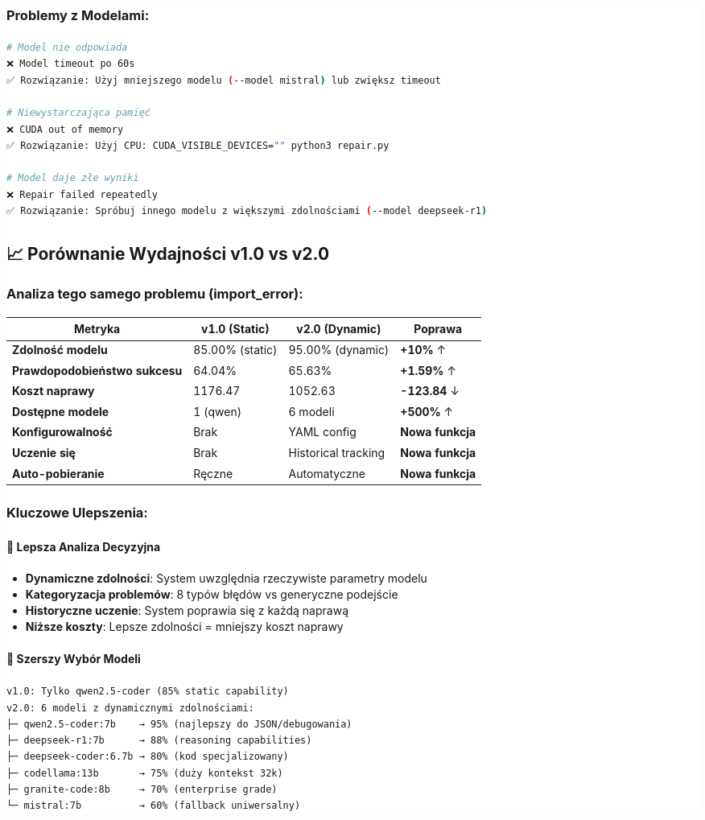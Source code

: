 ### **Problemy z Modelami:**
```bash
# Model nie odpowiada
❌ Model timeout po 60s
✅ Rozwiązanie: Użyj mniejszego modelu (--model mistral) lub zwiększ timeout

# Niewystarczająca pamięć
❌ CUDA out of memory
✅ Rozwiązanie: Użyj CPU: CUDA_VISIBLE_DEVICES="" python3 repair.py

# Model daje złe wyniki
❌ Repair failed repeatedly
✅ Rozwiązanie: Spróbuj innego modelu z większymi zdolnościami (--model deepseek-r1)
```

## 📈 **Porównanie Wydajności v1.0 vs v2.0**

### **Analiza tego samego problemu (import_error):**

| Metryka | v1.0 (Static) | v2.0 (Dynamic) | Poprawa |
|---------|---------------|----------------|---------|
| **Zdolność modelu** | 85.00% (static) | 95.00% (dynamic) | **+10%** ↑ |
| **Prawdopodobieństwo sukcesu** | 64.04% | 65.63% | **+1.59%** ↑ |
| **Koszt naprawy** | 1176.47 | 1052.63 | **-123.84** ↓ |
| **Dostępne modele** | 1 (qwen) | 6 modeli | **+500%** ↑ |
| **Konfigurowalność** | Brak | YAML config | **Nowa funkcja** |
| **Uczenie się** | Brak | Historical tracking | **Nowa funkcja** |
| **Auto-pobieranie** | Ręczne | Automatyczne | **Nowa funkcja** |

### **Kluczowe Ulepszenia:**

#### 🎯 **Lepsza Analiza Decyzyjna**
- **Dynamiczne zdolności**: System uwzględnia rzeczywiste parametry modelu
- **Kategoryzacja problemów**: 8 typów błędów vs generyczne podejście  
- **Historyczne uczenie**: System poprawia się z każdą naprawą
- **Niższe koszty**: Lepsze zdolności = mniejszy koszt naprawy

#### 🤖 **Szerszy Wybór Modeli**
```
v1.0: Tylko qwen2.5-coder (85% static capability)
v2.0: 6 modeli z dynamicznymi zdolnościami:
├─ qwen2.5-coder:7b    → 95% (najlepszy do JSON/debugowania)
├─ deepseek-r1:7b      → 88% (reasoning capabilities)  
├─ deepseek-coder:6.7b → 80% (kod specjalizowany)
├─ codellama:13b       → 75% (duży kontekst 32k)
├─ granite-code:8b     → 70% (enterprise grade)
└─ mistral:7b          → 60% (fallback uniwersalny)
```
